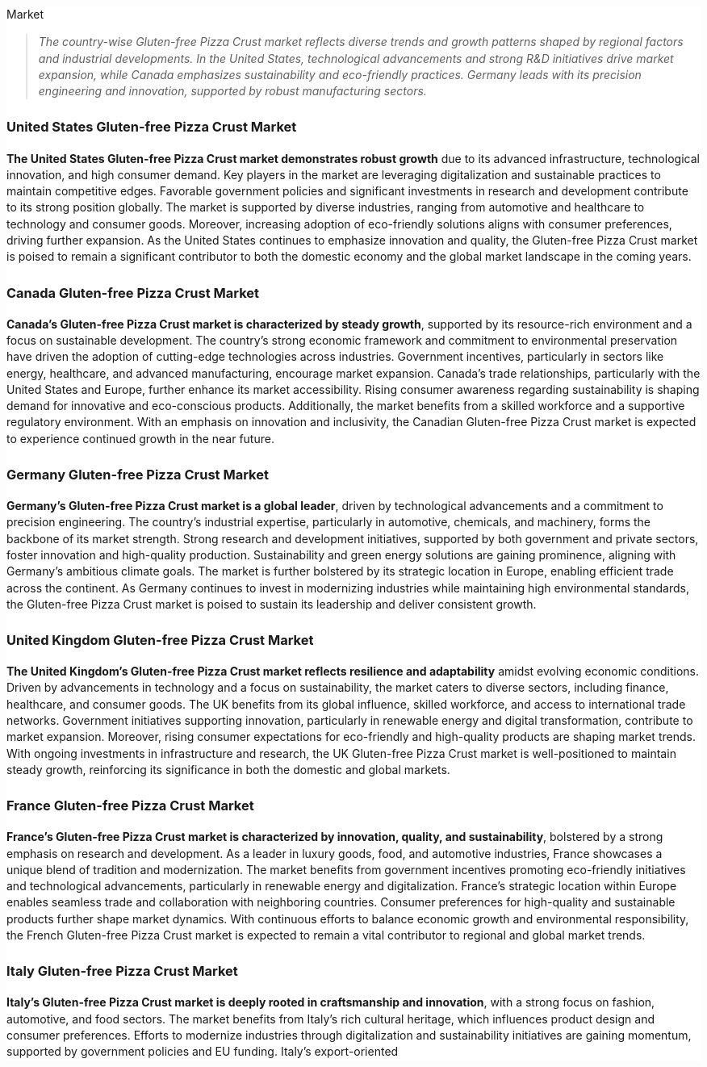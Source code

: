 Market<br /></span></h1><blockquote><p><em><span class="">The country-wise Gluten-free Pizza Crust market reflects diverse trends and growth patterns shaped by regional factors and industrial developments. In the United States, technological advancements and strong R&amp;D initiatives drive market expansion, while Canada emphasizes sustainability and eco-friendly practices. Germany leads with its precision engineering and innovation, supported by robust manufacturing sectors.</span></em></p></blockquote><h3><strong>United States Gluten-free Pizza Crust Market</strong></h3><p><strong>The United States Gluten-free Pizza Crust market demonstrates robust growth</strong> due to its advanced infrastructure, technological innovation, and high consumer demand. Key players in the market are leveraging digitalization and sustainable practices to maintain competitive edges. Favorable government policies and significant investments in research and development contribute to its strong position globally. The market is supported by diverse industries, ranging from automotive and healthcare to technology and consumer goods. Moreover, increasing adoption of eco-friendly solutions aligns with consumer preferences, driving further expansion. As the United States continues to emphasize innovation and quality, the Gluten-free Pizza Crust market is poised to remain a significant contributor to both the domestic economy and the global market landscape in the coming years.</p><h3><strong>Canada Gluten-free Pizza Crust Market</strong></h3><p><strong>Canada&rsquo;s Gluten-free Pizza Crust market is characterized by steady growth</strong>, supported by its resource-rich environment and a focus on sustainable development. The country&rsquo;s strong economic framework and commitment to environmental preservation have driven the adoption of cutting-edge technologies across industries. Government incentives, particularly in sectors like energy, healthcare, and advanced manufacturing, encourage market expansion. Canada&rsquo;s trade relationships, particularly with the United States and Europe, further enhance its market accessibility. Rising consumer awareness regarding sustainability is shaping demand for innovative and eco-conscious products. Additionally, the market benefits from a skilled workforce and a supportive regulatory environment. With an emphasis on innovation and inclusivity, the Canadian Gluten-free Pizza Crust market is expected to experience continued growth in the near future.</p><h3><strong>Germany Gluten-free Pizza Crust Market</strong></h3><p><strong>Germany&rsquo;s Gluten-free Pizza Crust market is a global leader</strong>, driven by technological advancements and a commitment to precision engineering. The country&rsquo;s industrial expertise, particularly in automotive, chemicals, and machinery, forms the backbone of its market strength. Strong research and development initiatives, supported by both government and private sectors, foster innovation and high-quality production. Sustainability and green energy solutions are gaining prominence, aligning with Germany&rsquo;s ambitious climate goals. The market is further bolstered by its strategic location in Europe, enabling efficient trade across the continent. As Germany continues to invest in modernizing industries while maintaining high environmental standards, the Gluten-free Pizza Crust market is poised to sustain its leadership and deliver consistent growth.</p><h3><strong>United Kingdom Gluten-free Pizza Crust Market</strong></h3><p><strong>The United Kingdom&rsquo;s Gluten-free Pizza Crust market reflects resilience and adaptability</strong> amidst evolving economic conditions. Driven by advancements in technology and a focus on sustainability, the market caters to diverse sectors, including finance, healthcare, and consumer goods. The UK benefits from its global influence, skilled workforce, and access to international trade networks. Government initiatives supporting innovation, particularly in renewable energy and digital transformation, contribute to market expansion. Moreover, rising consumer expectations for eco-friendly and high-quality products are shaping market trends. With ongoing investments in infrastructure and research, the UK Gluten-free Pizza Crust market is well-positioned to maintain steady growth, reinforcing its significance in both the domestic and global markets.</p><h3><strong>France Gluten-free Pizza Crust Market</strong></h3><p><strong>France&rsquo;s Gluten-free Pizza Crust market is characterized by innovation, quality, and sustainability</strong>, bolstered by a strong emphasis on research and development. As a leader in luxury goods, food, and automotive industries, France showcases a unique blend of tradition and modernization. The market benefits from government incentives promoting eco-friendly initiatives and technological advancements, particularly in renewable energy and digitalization. France&rsquo;s strategic location within Europe enables seamless trade and collaboration with neighboring countries. Consumer preferences for high-quality and sustainable products further shape market dynamics. With continuous efforts to balance economic growth and environmental responsibility, the French Gluten-free Pizza Crust market is expected to remain a vital contributor to regional and global market trends.</p><h3><strong>Italy Gluten-free Pizza Crust Market</strong></h3><p><strong>Italy&rsquo;s Gluten-free Pizza Crust market is deeply rooted in craftsmanship and innovation</strong>, with a strong focus on fashion, automotive, and food sectors. The market benefits from Italy&rsquo;s rich cultural heritage, which influences product design and consumer preferences. Efforts to modernize industries through digitalization and sustainability initiatives are gaining momentum, supported by government policies and EU funding. Italy&rsquo;s export-oriented